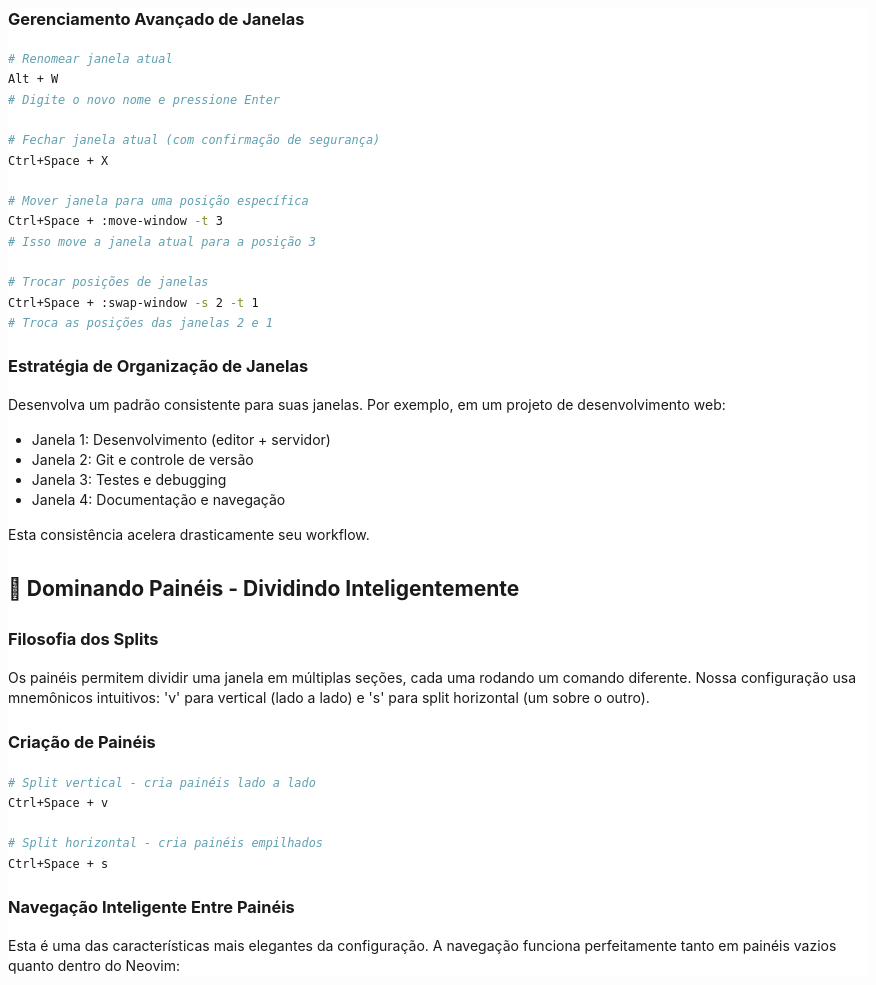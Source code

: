### Gerenciamento Avançado de Janelas

```bash
# Renomear janela atual
Alt + W
# Digite o novo nome e pressione Enter

# Fechar janela atual (com confirmação de segurança)
Ctrl+Space + X

# Mover janela para uma posição específica
Ctrl+Space + :move-window -t 3
# Isso move a janela atual para a posição 3

# Trocar posições de janelas
Ctrl+Space + :swap-window -s 2 -t 1
# Troca as posições das janelas 2 e 1
```

### Estratégia de Organização de Janelas

Desenvolva um padrão consistente para suas janelas. Por exemplo, em um projeto de desenvolvimento web:
- Janela 1: Desenvolvimento (editor + servidor)
- Janela 2: Git e controle de versão
- Janela 3: Testes e debugging
- Janela 4: Documentação e navegação

Esta consistência acelera drasticamente seu workflow.

## 📱 Dominando Painéis - Dividindo Inteligentemente

### Filosofia dos Splits

Os painéis permitem dividir uma janela em múltiplas seções, cada uma rodando um comando diferente. Nossa configuração usa mnemônicos intuitivos: 'v' para vertical (lado a lado) e 's' para split horizontal (um sobre o outro).

### Criação de Painéis

```bash
# Split vertical - cria painéis lado a lado
Ctrl+Space + v

# Split horizontal - cria painéis empilhados
Ctrl+Space + s
```

### Navegação Inteligente Entre Painéis

Esta é uma das características mais elegantes da configuração. A navegação funciona perfeitamente tanto em painéis vazios quanto dentro do Neovim:
